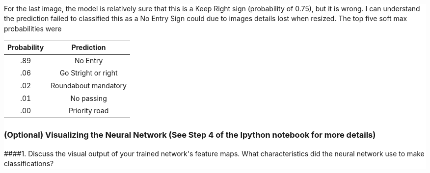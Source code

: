 For the last image, the model is relatively sure that this is a Keep Right sign (probability of 0.75), but it is wrong. I can understand the prediction failed to classified this as a No Entry Sign could due to images details lost when resized. The top five soft max probabilities were

| Probability         	|     Prediction	        					| 
|:---------------------:|:---------------------------------------------:| 
| .89         			| No Entry   									| 
| .06     				| Go Stright or right							|
| .02					| Roundabout mandatory 							|
| .01	      			| No passing 					 				|
| .00				    | Priority road     							|

### (Optional) Visualizing the Neural Network (See Step 4 of the Ipython notebook for more details)
####1. Discuss the visual output of your trained network's feature maps. What characteristics did the neural network use to make classifications?


